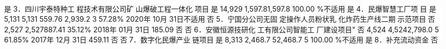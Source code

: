 是
3．四川宇泰特种工
程技术有限公司矿
山爆破工程一体化
项目
是
14,929
1,597.81,597.8
100.00
%不适用
是
4．民爆智慧工厂项
目
是
5,131
5,131
559.76
2,939.2
3
57.28%
2020年
10月
31日不适用
否
5．宁国分公司无固
定操作人员粉状乳
化炸药生产线二期
示范项目
否
2,527
2,527887.41
35.12%
2018年
01月
31日
185.09
否
否
6．安徽恒源技研化
工有限公司智能工
厂建设项目"
否
4,524
4,5242,798.0
5
61.85%
2017年
12月
31日
459.11
否
否
7．数字化民爆产业
链项目
是
8,313
2,468.7
52,468.7
5
100.00
%不适用
是
8．补充流动资金
否